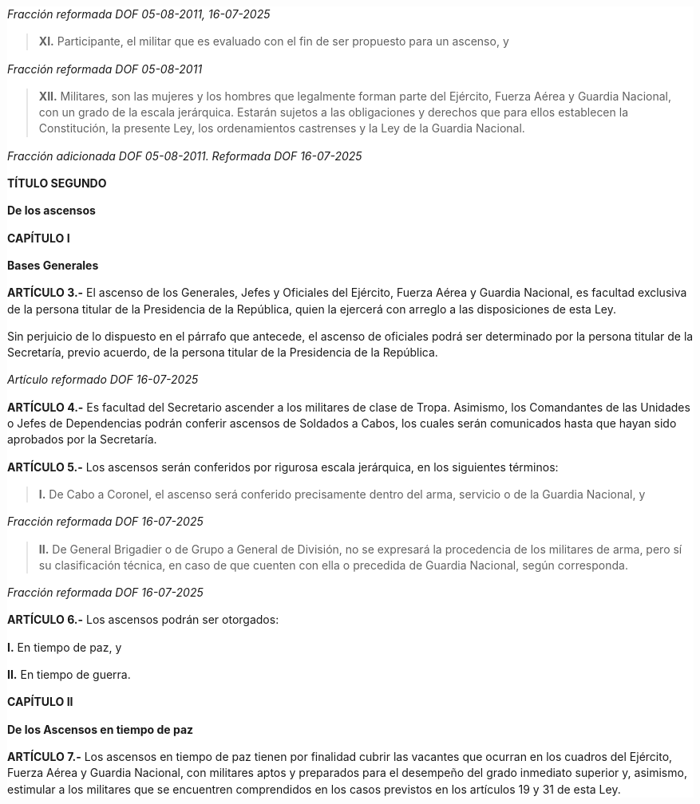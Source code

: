 *Fracción reformada DOF 05-08-2011, 16-07-2025*

> **XI.** Participante, el militar que es evaluado con el fin de ser propuesto para un ascenso, y

*Fracción reformada DOF 05-08-2011*

> **XII.** Militares, son las mujeres y los hombres que legalmente forman parte del Ejército, Fuerza Aérea y Guardia Nacional, con un grado de la escala jerárquica. Estarán sujetos a las obligaciones y derechos que para ellos establecen la Constitución, la presente Ley, los ordenamientos castrenses y la Ley de la Guardia Nacional.

*Fracción adicionada DOF 05-08-2011. Reformada DOF 16-07-2025*

**TÍTULO SEGUNDO**

**De los ascensos**

**CAPÍTULO I**

**Bases Generales**

**ARTÍCULO 3.-** El ascenso de los Generales, Jefes y Oficiales del Ejército, Fuerza Aérea y Guardia Nacional, es facultad exclusiva de la persona titular de la Presidencia de la República, quien la ejercerá con arreglo a las disposiciones de esta Ley.

Sin perjuicio de lo dispuesto en el párrafo que antecede, el ascenso de oficiales podrá ser determinado por la persona titular de la Secretaría, previo acuerdo, de la persona titular de la Presidencia de la República.

*Artículo reformado DOF 16-07-2025*

**ARTÍCULO 4.-** Es facultad del Secretario ascender a los militares de clase de Tropa. Asimismo, los Comandantes de las Unidades o Jefes de Dependencias podrán conferir ascensos de Soldados a Cabos, los cuales serán comunicados hasta que hayan sido aprobados por la Secretaría.

**ARTÍCULO 5.-** Los ascensos serán conferidos por rigurosa escala jerárquica, en los siguientes términos:

> **I.** De Cabo a Coronel, el ascenso será conferido precisamente dentro del arma, servicio o de la Guardia Nacional, y

*Fracción reformada DOF 16-07-2025*

> **II.** De General Brigadier o de Grupo a General de División, no se expresará la procedencia de los militares de arma, pero sí su clasificación técnica, en caso de que cuenten con ella o precedida de Guardia Nacional, según corresponda.

*Fracción reformada DOF 16-07-2025*

**ARTÍCULO 6.-** Los ascensos podrán ser otorgados:

**I.** En tiempo de paz, y

**II.** En tiempo de guerra.

**CAPÍTULO II**

**De los Ascensos en tiempo de paz**

**ARTÍCULO 7.-** Los ascensos en tiempo de paz tienen por finalidad cubrir las vacantes que ocurran en los cuadros del Ejército, Fuerza Aérea y Guardia Nacional, con militares aptos y preparados para el desempeño del grado inmediato superior y, asimismo, estimular a los militares que se encuentren comprendidos en los casos previstos en los artículos 19 y 31 de esta Ley.
